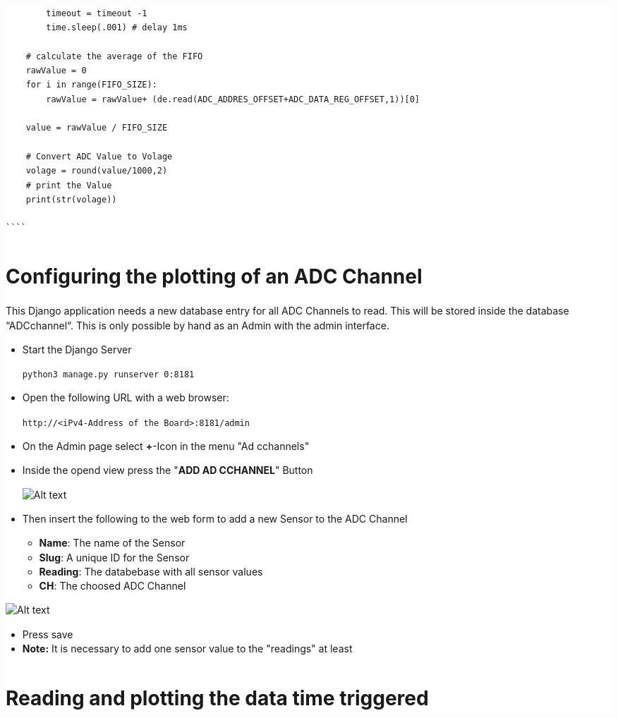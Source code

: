             timeout = timeout -1
            time.sleep(.001) # delay 1ms 

        # calculate the average of the FIFO
        rawValue = 0
        for i in range(FIFO_SIZE): 
            rawValue = rawValue+ (de.read(ADC_ADDRES_OFFSET+ADC_DATA_REG_OFFSET,1))[0]

        value = rawValue / FIFO_SIZE

        # Convert ADC Value to Volage
        volage = round(value/1000,2)
        # print the Value
        print(str(volage))

    ````
  # Configuring the plotting of an ADC Channel
  This Django application needs a new database entry for all ADC Channels to read.
  This will be stored inside the database “ADCchannel“. This is only possible by hand as an Admin with the admin interface. 
 
 * Start the Django Server
   ````bash 
   python3 manage.py runserver 0:8181
   ```` 
  * Open the following URL with a web browser:
    ````txt
    http://<iPv4-Address of the Board>:8181/admin 
    ```` 
* On the Admin page select  **+**-Icon in the menu "Ad cchannels" 
* Inside the opend view press the "**ADD AD CCHANNEL**" Button

   ![Alt text](pic/pic06.jpg?raw=true "Django Adim interface - add Channel 1")
   
* Then insert the following to the web form to add a new Sensor to the ADC Channel
   * **Name**:   The name of the Sensor
   * **Slug**:   A unique ID for the Sensor 
   * **Reading**: The databebase with all sensor values
   * **CH**:      The choosed ADC Channel
 
 
 ![Alt text](pic/pic07.jpg?raw=true "Django Adim interface - add Channel 2")
 
 * Press save
 * **Note:** It is necessary to add one sensor value to the "readings" at least
   

 # Reading and plotting the data time triggered
 